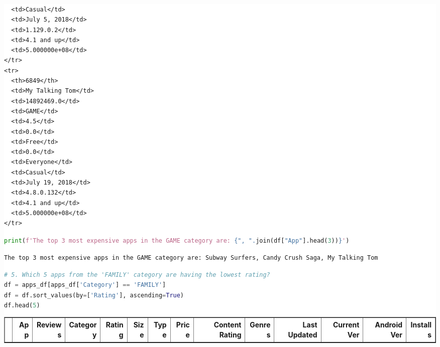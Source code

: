       <td>Casual</td>
      <td>July 5, 2018</td>
      <td>1.129.0.2</td>
      <td>4.1 and up</td>
      <td>5.000000e+08</td>
    </tr>
    <tr>
      <th>6849</th>
      <td>My Talking Tom</td>
      <td>14892469.0</td>
      <td>GAME</td>
      <td>4.5</td>
      <td>0.0</td>
      <td>Free</td>
      <td>0.0</td>
      <td>Everyone</td>
      <td>Casual</td>
      <td>July 19, 2018</td>
      <td>4.8.0.132</td>
      <td>4.1 and up</td>
      <td>5.000000e+08</td>
    </tr>
  </tbody>
</table>
</div>




```python
print(f'The top 3 most expensive apps in the GAME category are: {", ".join(df["App"].head(3))}')
```

    The top 3 most expensive apps in the GAME category are: Subway Surfers, Candy Crush Saga, My Talking Tom



```python
# 5. Which 5 apps from the 'FAMILY' category are having the lowest rating?
df = apps_df[apps_df['Category'] == 'FAMILY']
df = df.sort_values(by=['Rating'], ascending=True)
df.head(5)
```




<div>
<table border="1" class="dataframe">
  <thead>
    <tr style="text-align: right;">
      <th></th>
      <th>App</th>
      <th>Reviews</th>
      <th>Category</th>
      <th>Rating</th>
      <th>Size</th>
      <th>Type</th>
      <th>Price</th>
      <th>Content Rating</th>
      <th>Genres</th>
      <th>Last Updated</th>
      <th>Current Ver</th>
      <th>Android Ver</th>
      <th>Installs</th>
    </tr>
  </thead>
  <tbody>
    <tr>